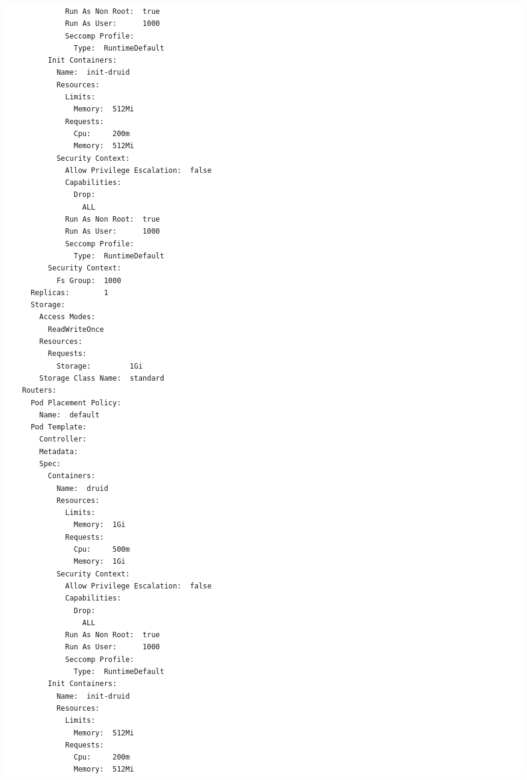 ```bash
              Run As Non Root:  true
              Run As User:      1000
              Seccomp Profile:
                Type:  RuntimeDefault
          Init Containers:
            Name:  init-druid
            Resources:
              Limits:
                Memory:  512Mi
              Requests:
                Cpu:     200m
                Memory:  512Mi
            Security Context:
              Allow Privilege Escalation:  false
              Capabilities:
                Drop:
                  ALL
              Run As Non Root:  true
              Run As User:      1000
              Seccomp Profile:
                Type:  RuntimeDefault
          Security Context:
            Fs Group:  1000
      Replicas:        1
      Storage:
        Access Modes:
          ReadWriteOnce
        Resources:
          Requests:
            Storage:         1Gi
        Storage Class Name:  standard
    Routers:
      Pod Placement Policy:
        Name:  default
      Pod Template:
        Controller:
        Metadata:
        Spec:
          Containers:
            Name:  druid
            Resources:
              Limits:
                Memory:  1Gi
              Requests:
                Cpu:     500m
                Memory:  1Gi
            Security Context:
              Allow Privilege Escalation:  false
              Capabilities:
                Drop:
                  ALL
              Run As Non Root:  true
              Run As User:      1000
              Seccomp Profile:
                Type:  RuntimeDefault
          Init Containers:
            Name:  init-druid
            Resources:
              Limits:
                Memory:  512Mi
              Requests:
                Cpu:     200m
                Memory:  512Mi
```
